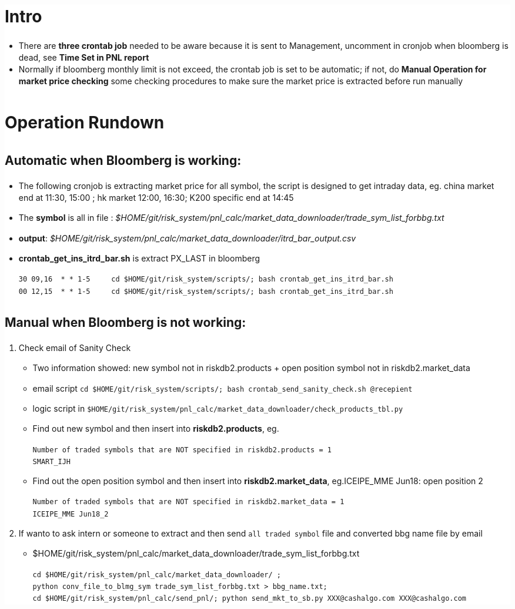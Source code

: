 # Intro
- There are **three crontab job** needed to be aware because it is sent to Management, uncomment in cronjob when bloomberg is dead, see **Time Set in PNL report**
- Normally if bloomberg monthly limit is not exceed, the crontab job is set to be automatic; if not, do **Manual Operation for market price checking** some checking procedures to make sure the market price is extracted before run manually
 
# Operation Rundown
## Automatic when Bloomberg is working:
- The following cronjob is extracting market price for all symbol, the script is designed to get intraday data, eg. china market end at 11:30, 15:00 ; hk market 12:00, 16:30; K200 specific end at 14:45
- The **symbol** is all in file : *$HOME/git/risk_system/pnl_calc/market_data_downloader/trade_sym_list_forbbg.txt*
- **output**: *$HOME/git/risk_system/pnl_calc/market_data_downloader/itrd_bar_output.csv*
- **crontab_get_ins_itrd_bar.sh** is extract PX_LAST in bloomberg
    
    ```
    30 09,16  * * 1-5     cd $HOME/git/risk_system/scripts/; bash crontab_get_ins_itrd_bar.sh
    00 12,15  * * 1-5     cd $HOME/git/risk_system/scripts/; bash crontab_get_ins_itrd_bar.sh
    ```
    
## Manual when Bloomberg is not working:
1. Check email of Sanity Check 
   * Two information showed: new symbol not in riskdb2.products + open position symbol not in riskdb2.market_data
   * email script `cd $HOME/git/risk_system/scripts/; bash crontab_send_sanity_check.sh @recepient`
   * logic script in `$HOME/git/risk_system/pnl_calc/market_data_downloader/check_products_tbl.py`
   * Find out new symbol and then insert into **riskdb2.products**, eg.
   
     ```
     Number of traded symbols that are NOT specified in riskdb2.products = 1
     SMART_IJH
     ```
   * Find out the open position symbol and then insert into **riskdb2.market_data**, eg.ICEIPE_MME Jun18: open position 2
   
     ```
     Number of traded symbols that are NOT specified in riskdb2.market_data = 1
     ICEIPE_MME Jun18_2
      ```
      
2. If wanto to ask intern or someone to extract and then send `all traded symbol` file and converted bbg name file by email
   * $HOME/git/risk_system/pnl_calc/market_data_downloader/trade_sym_list_forbbg.txt
   
     ```
     cd $HOME/git/risk_system/pnl_calc/market_data_downloader/ ; 
     python conv_file_to_blmg_sym trade_sym_list_forbbg.txt > bbg_name.txt; 
     cd $HOME/git/risk_system/pnl_calc/send_pnl/; python send_mkt_to_sb.py XXX@cashalgo.com XXX@cashalgo.com
     ```
        
